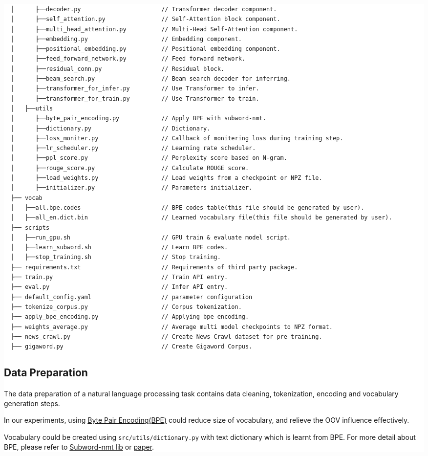 ```text
  │      ├──decoder.py                       // Transformer decoder component.
  │      ├──self_attention.py                // Self-Attention block component.
  │      ├──multi_head_attention.py          // Multi-Head Self-Attention component.
  │      ├──embedding.py                     // Embedding component.
  │      ├──positional_embedding.py          // Positional embedding component.
  │      ├──feed_forward_network.py          // Feed forward network.
  │      ├──residual_conn.py                 // Residual block.
  │      ├──beam_search.py                   // Beam search decoder for inferring.
  │      ├──transformer_for_infer.py         // Use Transformer to infer.
  │      ├──transformer_for_train.py         // Use Transformer to train.
  │   ├──utils
  │      ├──byte_pair_encoding.py            // Apply BPE with subword-nmt.
  │      ├──dictionary.py                    // Dictionary.
  │      ├──loss_moniter.py                  // Callback of monitering loss during training step.
  │      ├──lr_scheduler.py                  // Learning rate scheduler.
  │      ├──ppl_score.py                     // Perplexity score based on N-gram.
  │      ├──rouge_score.py                   // Calculate ROUGE score.
  │      ├──load_weights.py                  // Load weights from a checkpoint or NPZ file.
  │      ├──initializer.py                   // Parameters initializer.
  ├── vocab
  │   ├──all.bpe.codes                       // BPE codes table(this file should be generated by user).
  │   ├──all_en.dict.bin                     // Learned vocabulary file(this file should be generated by user).
  ├── scripts
  │   ├──run_gpu.sh                          // GPU train & evaluate model script.
  │   ├──learn_subword.sh                    // Learn BPE codes.
  │   ├──stop_training.sh                    // Stop training.
  ├── requirements.txt                       // Requirements of third party package.
  ├── train.py                               // Train API entry.
  ├── eval.py                                // Infer API entry.
  ├── default_config.yaml                    // parameter configuration
  ├── tokenize_corpus.py                     // Corpus tokenization.
  ├── apply_bpe_encoding.py                  // Applying bpe encoding.
  ├── weights_average.py                     // Average multi model checkpoints to NPZ format.
  ├── news_crawl.py                          // Create News Crawl dataset for pre-training.
  ├── gigaword.py                            // Create Gigaword Corpus.

```

## Data Preparation

The data preparation of a natural language processing task contains data cleaning, tokenization, encoding and vocabulary generation steps.

In our experiments, using [Byte Pair Encoding(BPE)](https://arxiv.org/abs/1508.07909) could reduce size of vocabulary, and relieve the OOV influence effectively.

Vocabulary could be created using `src/utils/dictionary.py` with text dictionary which is learnt from BPE.
For more detail about BPE, please refer to [Subword-nmt lib](https://www.cnpython.com/pypi/subword-nmt) or [paper](https://arxiv.org/abs/1508.07909).
